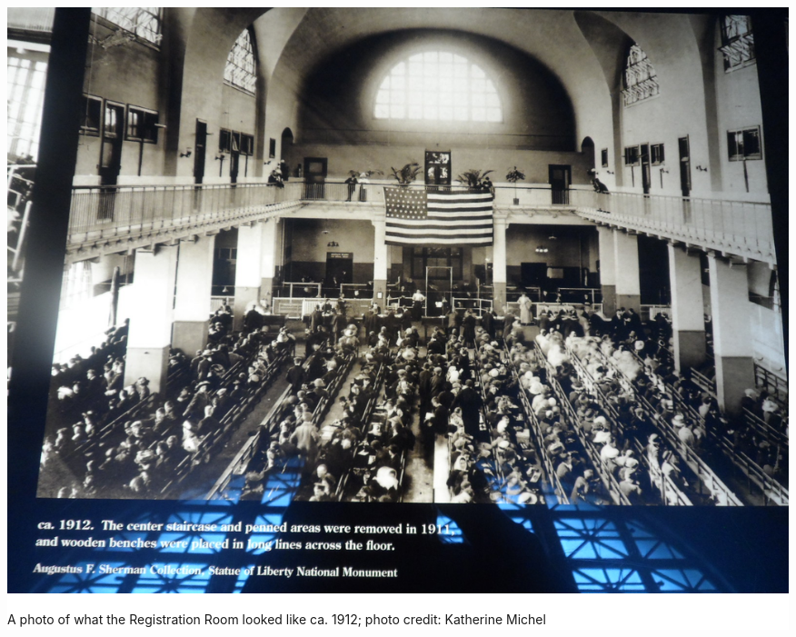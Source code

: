 ![](recap-of-pygotham-2019-images/17.jpg)

A photo of what the Registration Room looked like ca. 1912; photo credit: Katherine Michel
